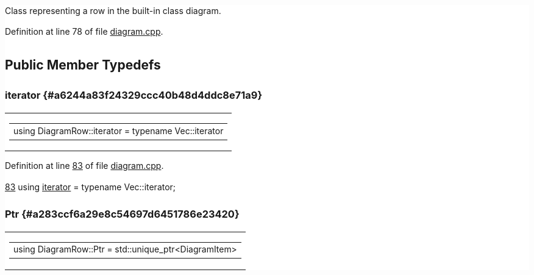<p>Class representing a row in the built-in class diagram.</p>

<p>Definition at line 78 of file <a href="/web-doxygen/docs/api/files/src/diagram-cpp">diagram.cpp</a>.</p>

<div class="doxySectionDef">

## Public Member Typedefs

### iterator {#a6244a83f24329ccc40b48d4ddc8e71a9}

<div class="doxyMemberItem">
<div class="doxyMemberProto">
<table class="doxyMemberLabels">
<tr class="doxyMemberLabels">
<td class="doxyMemberLabelsLeft">
<table class="doxyMemberName">
<tr>
<td class="doxyMemberName">using DiagramRow::iterator =  typename Vec::iterator</td>
</tr>
</table>
</td>
</tr>
</table>
</div>
<div class="doxyMemberDoc">


<p>Definition at line <a href="/web-doxygen/docs/api/files/src/diagram-cpp/#l00083">83</a> of file <a href="/web-doxygen/docs/api/files/src/diagram-cpp">diagram.cpp</a>.</p>

<div class="doxyProgramListing">

<div class="doxyCodeLine"><span class="doxyLineNumber"><a href="#a6244a83f24329ccc40b48d4ddc8e71a9">83</a></span><span class="doxyLineContent"><span class="doxyHighlight">    </span><span class="doxyHighlightKeyword">using </span><span class="doxyHighlight"><a href="#a6244a83f24329ccc40b48d4ddc8e71a9">iterator</a> = </span><span class="doxyHighlightKeyword">typename</span><span class="doxyHighlight"> Vec::iterator;</span></span></div>

</div>

</div>
</div>

### Ptr {#a283ccf6a29e8c54697d6451786e23420}

<div class="doxyMemberItem">
<div class="doxyMemberProto">
<table class="doxyMemberLabels">
<tr class="doxyMemberLabels">
<td class="doxyMemberLabelsLeft">
<table class="doxyMemberName">
<tr>
<td class="doxyMemberName">using DiagramRow::Ptr =  std::unique_ptr&lt;DiagramItem&gt;</td>
</tr>
</table>
</td>
</tr>
</table>
</div>
<div class="doxyMemberDoc">
